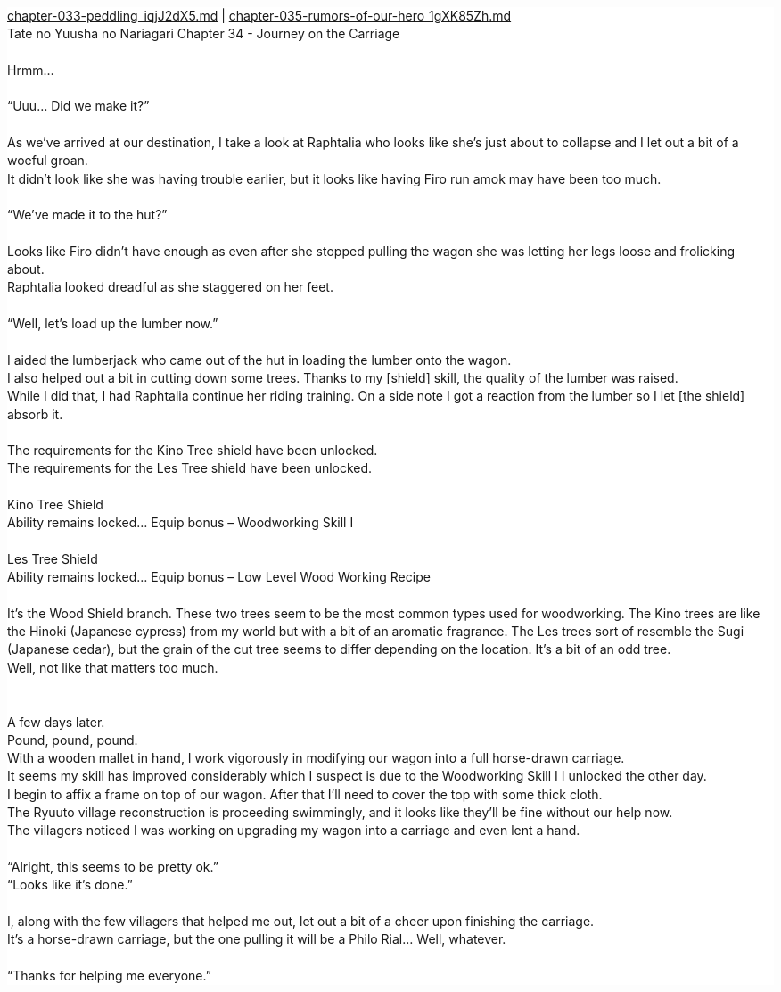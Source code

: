 [chapter-033-peddling_iqjJ2dX5.md](./chapter-033-peddling_iqjJ2dX5.md) | [chapter-035-rumors-of-our-hero_1gXK85Zh.md](./chapter-035-rumors-of-our-hero_1gXK85Zh.md) <br/>
Tate no Yuusha no Nariagari Chapter 34 - Journey on the Carriage <br/>
 <br/>
Hrmm… <br/>
 <br/>
“Uuu… Did we make it?” <br/>
 <br/>
As we’ve arrived at our destination, I take a look at Raphtalia who looks like she’s just about to collapse and I let out a bit of a woeful groan. <br/>
It didn’t look like she was having trouble earlier, but it looks like having Firo run amok may have been too much. <br/>
 <br/>
“We’ve made it to the hut?” <br/>
 <br/>
Looks like Firo didn’t have enough as even after she stopped pulling the wagon she was letting her legs loose and frolicking about. <br/>
Raphtalia looked dreadful as she staggered on her feet. <br/>
 <br/>
“Well, let’s load up the lumber now.” <br/>
 <br/>
I aided the lumberjack who came out of the hut in loading the lumber onto the wagon. <br/>
I also helped out a bit in cutting down some trees.  Thanks to my [shield] skill, the quality of the lumber was raised. <br/>
While I did that, I had Raphtalia continue her riding training.  On a side note I got a reaction from the lumber so I let [the shield] absorb it. <br/>
 <br/>
The requirements for the Kino Tree shield have been unlocked. <br/>
The requirements for the Les Tree shield have been unlocked. <br/>
 <br/>
Kino Tree Shield <br/>
Ability remains locked… Equip bonus – Woodworking Skill I <br/>
 <br/>
Les Tree Shield <br/>
Ability remains locked… Equip bonus – Low Level Wood Working Recipe <br/>
 <br/>
It’s the Wood Shield branch.  These two trees seem to be the most common types used for woodworking.  The Kino trees are like the Hinoki (Japanese cypress) from my world but with a bit of an aromatic fragrance.  The Les trees sort of resemble the Sugi (Japanese cedar), but the grain of the cut tree seems to differ depending on the location.  It’s a bit of an odd tree. <br/>
Well, not like that matters too much. <br/>
 <br/>
 <br/>
A few days later. <br/>
Pound, pound, pound. <br/>
With a wooden mallet in hand, I work vigorously in modifying our wagon into a full horse-drawn carriage. <br/>
It seems my skill has improved considerably which I suspect is due to the Woodworking Skill I I unlocked the other day. <br/>
I begin to affix a frame on top of our wagon.  After that I’ll need to cover the top with some thick cloth. <br/>
The Ryuuto village reconstruction is proceeding swimmingly, and it looks like they’ll be fine without our help now. <br/>
The villagers noticed I was working on upgrading my wagon into a carriage and even lent a hand. <br/>
 <br/>
“Alright, this seems to be pretty ok.” <br/>
“Looks like it’s done.” <br/>
 <br/>
I, along with the few villagers that helped me out, let out a bit of a cheer upon finishing the carriage. <br/>
It’s a horse-drawn carriage, but the one pulling it will be a Philo Rial… Well, whatever. <br/>
 <br/>
“Thanks for helping me everyone.” <br/>